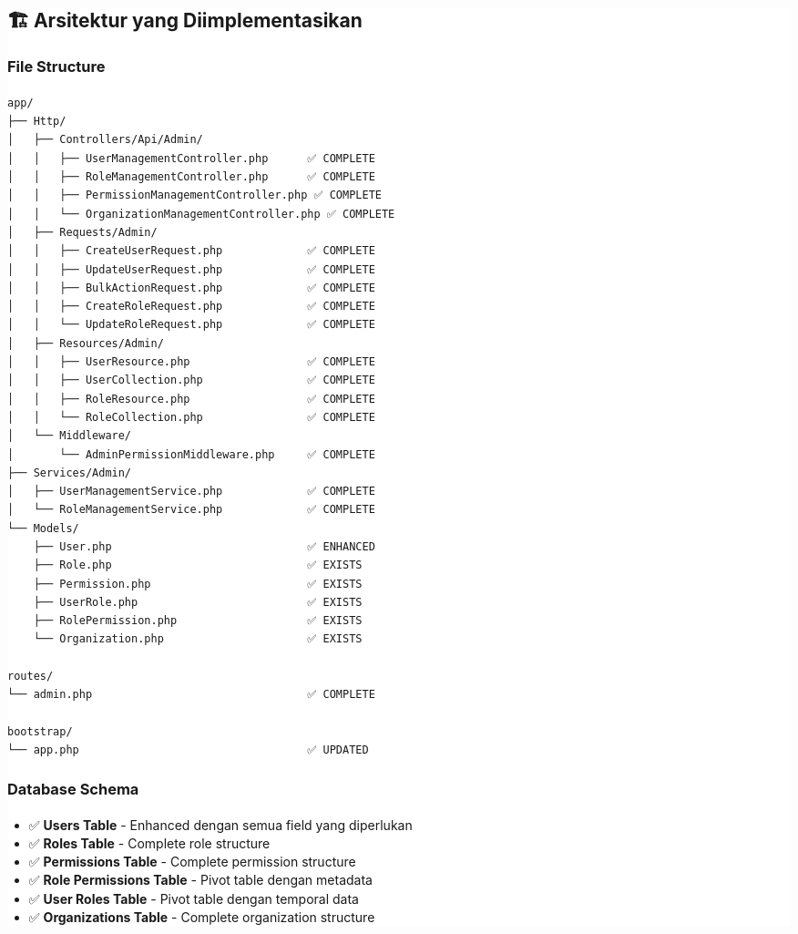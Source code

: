 ## 🏗️ **Arsitektur yang Diimplementasikan**

### **File Structure**
```
app/
├── Http/
│   ├── Controllers/Api/Admin/
│   │   ├── UserManagementController.php      ✅ COMPLETE
│   │   ├── RoleManagementController.php      ✅ COMPLETE
│   │   ├── PermissionManagementController.php ✅ COMPLETE
│   │   └── OrganizationManagementController.php ✅ COMPLETE
│   ├── Requests/Admin/
│   │   ├── CreateUserRequest.php             ✅ COMPLETE
│   │   ├── UpdateUserRequest.php             ✅ COMPLETE
│   │   ├── BulkActionRequest.php             ✅ COMPLETE
│   │   ├── CreateRoleRequest.php             ✅ COMPLETE
│   │   └── UpdateRoleRequest.php             ✅ COMPLETE
│   ├── Resources/Admin/
│   │   ├── UserResource.php                  ✅ COMPLETE
│   │   ├── UserCollection.php                ✅ COMPLETE
│   │   ├── RoleResource.php                  ✅ COMPLETE
│   │   └── RoleCollection.php                ✅ COMPLETE
│   └── Middleware/
│       └── AdminPermissionMiddleware.php     ✅ COMPLETE
├── Services/Admin/
│   ├── UserManagementService.php             ✅ COMPLETE
│   └── RoleManagementService.php             ✅ COMPLETE
└── Models/
    ├── User.php                              ✅ ENHANCED
    ├── Role.php                              ✅ EXISTS
    ├── Permission.php                        ✅ EXISTS
    ├── UserRole.php                          ✅ EXISTS
    ├── RolePermission.php                    ✅ EXISTS
    └── Organization.php                      ✅ EXISTS

routes/
└── admin.php                                 ✅ COMPLETE

bootstrap/
└── app.php                                   ✅ UPDATED
```

### **Database Schema**
- ✅ **Users Table** - Enhanced dengan semua field yang diperlukan
- ✅ **Roles Table** - Complete role structure
- ✅ **Permissions Table** - Complete permission structure
- ✅ **Role Permissions Table** - Pivot table dengan metadata
- ✅ **User Roles Table** - Pivot table dengan temporal data
- ✅ **Organizations Table** - Complete organization structure
